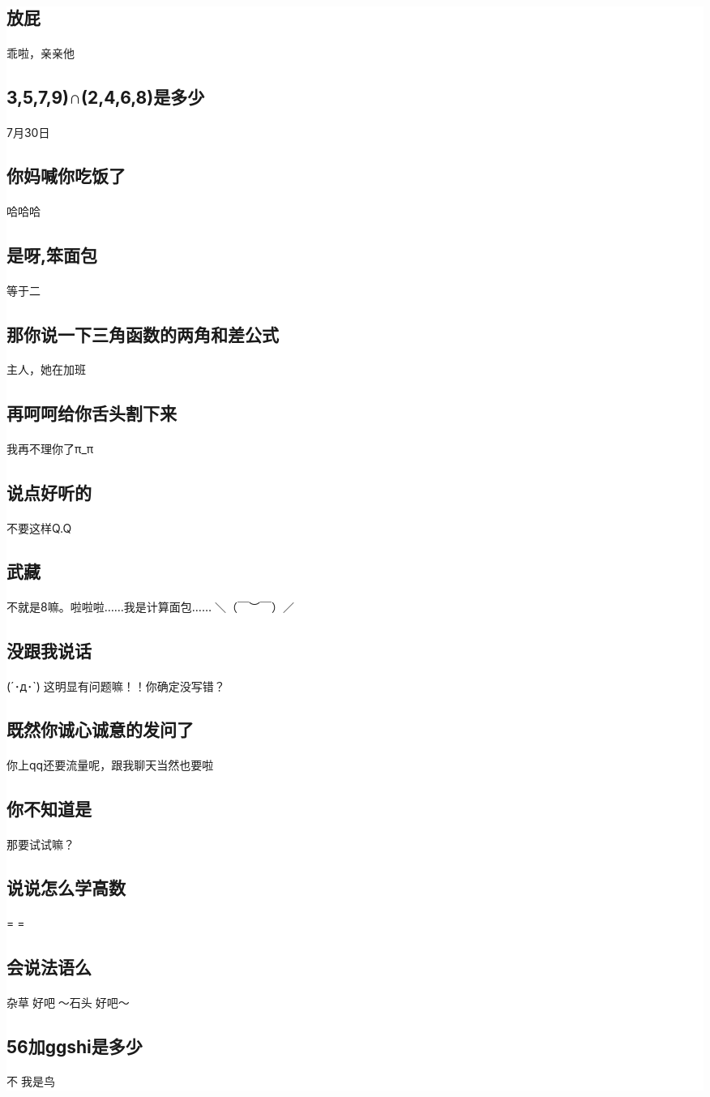 ## 放屁
乖啦，亲亲他

## 3,5,7,9)∩(2,4,6,8)是多少
7月30日

## 你妈喊你吃饭了
哈哈哈

## 是呀,笨面包
等于二

## 那你说一下三角函数的两角和差公式
主人，她在加班

## 再呵呵给你舌头割下来
我再不理你了π_π

## 说点好听的
不要这样Q.Q

## 武藏
不就是8嘛。啦啦啦……我是计算面包…… ＼（￣︶￣）／

## 没跟我说话
(´･д･`) 这明显有问题嘛！！你确定没写错？

## 既然你诚心诚意的发问了
你上qq还要流量呢，跟我聊天当然也要啦

## 你不知道是
那要试试嘛？

## 说说怎么学高数
= =

## 会说法语么
杂草 好吧  ～石头 好吧～

## 56加ggshi是多少
不 我是鸟
